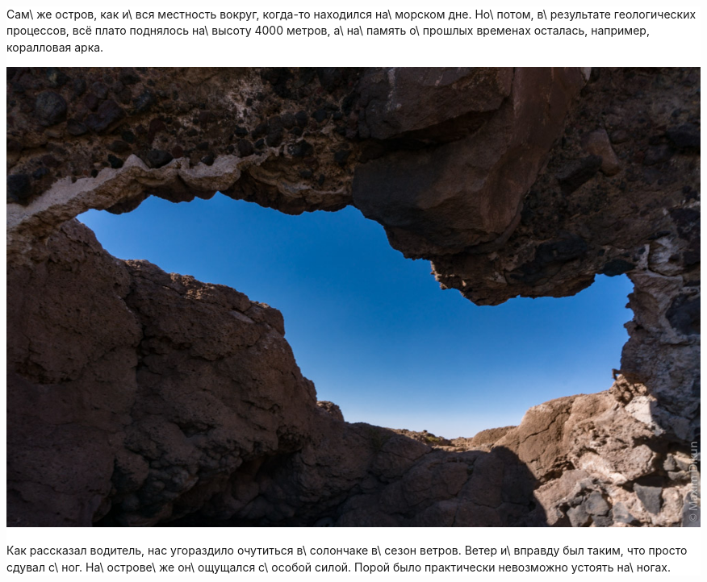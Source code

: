 Сам\ же остров, как и\ вся местность вокруг, когда-то находился на\ морском дне. Но\ потом, в\ результате геологических
процессов, всё плато поднялось на\ высоту 4000 метров, а\ на\ память о\ прошлых временах осталась, например, коралловая
арка.

![](/images/travel/2015-09-satrip/uyuni-1-island-arc.jpg "Коралловая арка")

Как рассказал водитель, нас угораздило очутиться в\ солончаке в\ сезон ветров. Ветер и\ вправду был таким, что просто
сдувал с\ ног. На\ острове\ же он\ ощущался с\ особой силой. Порой было практически невозможно устоять на\ ногах.
